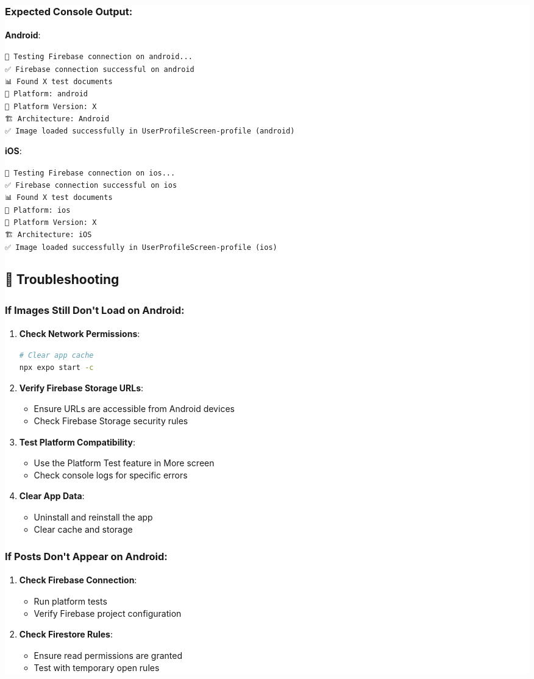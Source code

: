### **Expected Console Output**:

**Android**:
```
🔗 Testing Firebase connection on android...
✅ Firebase connection successful on android
📊 Found X test documents
📱 Platform: android
🔧 Platform Version: X
🏗️ Architecture: Android
✅ Image loaded successfully in UserProfileScreen-profile (android)
```

**iOS**:
```
🔗 Testing Firebase connection on ios...
✅ Firebase connection successful on ios
📊 Found X test documents
📱 Platform: ios
🔧 Platform Version: X
🏗️ Architecture: iOS
✅ Image loaded successfully in UserProfileScreen-profile (ios)
```

## 🔧 **Troubleshooting**

### **If Images Still Don't Load on Android**:

1. **Check Network Permissions**:
   ```bash
   # Clear app cache
   npx expo start -c
   ```

2. **Verify Firebase Storage URLs**:
   - Ensure URLs are accessible from Android devices
   - Check Firebase Storage security rules

3. **Test Platform Compatibility**:
   - Use the Platform Test feature in More screen
   - Check console logs for specific errors

4. **Clear App Data**:
   - Uninstall and reinstall the app
   - Clear cache and storage

### **If Posts Don't Appear on Android**:

1. **Check Firebase Connection**:
   - Run platform tests
   - Verify Firebase project configuration

2. **Check Firestore Rules**:
   - Ensure read permissions are granted
   - Test with temporary open rules
